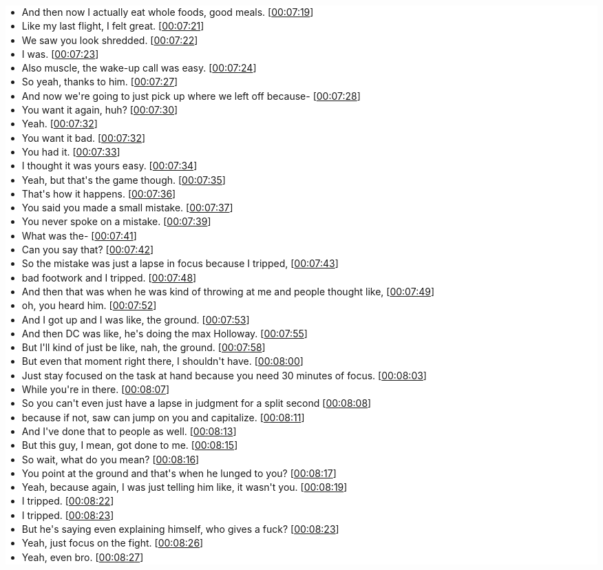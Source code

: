*  And then now I actually eat whole foods, good meals. [[00:07:19](https://www.youtube.com/watch?v=zPpsSL02l7o&t=439.12s)]
*  Like my last flight, I felt great. [[00:07:21](https://www.youtube.com/watch?v=zPpsSL02l7o&t=441.92s)]
*  We saw you look shredded. [[00:07:22](https://www.youtube.com/watch?v=zPpsSL02l7o&t=442.96s)]
*  I was. [[00:07:23](https://www.youtube.com/watch?v=zPpsSL02l7o&t=443.92s)]
*  Also muscle, the wake-up call was easy. [[00:07:24](https://www.youtube.com/watch?v=zPpsSL02l7o&t=444.88s)]
*  So yeah, thanks to him. [[00:07:27](https://www.youtube.com/watch?v=zPpsSL02l7o&t=447.28s)]
*  And now we're going to just pick up where we left off because- [[00:07:28](https://www.youtube.com/watch?v=zPpsSL02l7o&t=448.48s)]
*  You want it again, huh? [[00:07:30](https://www.youtube.com/watch?v=zPpsSL02l7o&t=450.64s)]
*  Yeah. [[00:07:32](https://www.youtube.com/watch?v=zPpsSL02l7o&t=452.0s)]
*  You want it bad. [[00:07:32](https://www.youtube.com/watch?v=zPpsSL02l7o&t=452.32s)]
*  You had it. [[00:07:33](https://www.youtube.com/watch?v=zPpsSL02l7o&t=453.44s)]
*  I thought it was yours easy. [[00:07:34](https://www.youtube.com/watch?v=zPpsSL02l7o&t=454.0s)]
*  Yeah, but that's the game though. [[00:07:35](https://www.youtube.com/watch?v=zPpsSL02l7o&t=455.44s)]
*  That's how it happens. [[00:07:36](https://www.youtube.com/watch?v=zPpsSL02l7o&t=456.64s)]
*  You said you made a small mistake. [[00:07:37](https://www.youtube.com/watch?v=zPpsSL02l7o&t=457.28s)]
*  You never spoke on a mistake. [[00:07:39](https://www.youtube.com/watch?v=zPpsSL02l7o&t=459.84s)]
*  What was the- [[00:07:41](https://www.youtube.com/watch?v=zPpsSL02l7o&t=461.11999999999995s)]
*  Can you say that? [[00:07:42](https://www.youtube.com/watch?v=zPpsSL02l7o&t=462.64s)]
*  So the mistake was just a lapse in focus because I tripped, [[00:07:43](https://www.youtube.com/watch?v=zPpsSL02l7o&t=463.44s)]
*  bad footwork and I tripped. [[00:07:48](https://www.youtube.com/watch?v=zPpsSL02l7o&t=468.15999999999997s)]
*  And then that was when he was kind of throwing at me and people thought like, [[00:07:49](https://www.youtube.com/watch?v=zPpsSL02l7o&t=469.84s)]
*  oh, you heard him. [[00:07:52](https://www.youtube.com/watch?v=zPpsSL02l7o&t=472.4s)]
*  And I got up and I was like, the ground. [[00:07:53](https://www.youtube.com/watch?v=zPpsSL02l7o&t=473.67999999999995s)]
*  And then DC was like, he's doing the max Holloway. [[00:07:55](https://www.youtube.com/watch?v=zPpsSL02l7o&t=475.91999999999996s)]
*  But I'll kind of just be like, nah, the ground. [[00:07:58](https://www.youtube.com/watch?v=zPpsSL02l7o&t=478.79999999999995s)]
*  But even that moment right there, I shouldn't have. [[00:08:00](https://www.youtube.com/watch?v=zPpsSL02l7o&t=480.47999999999996s)]
*  Just stay focused on the task at hand because you need 30 minutes of focus. [[00:08:03](https://www.youtube.com/watch?v=zPpsSL02l7o&t=483.28s)]
*  While you're in there. [[00:08:07](https://www.youtube.com/watch?v=zPpsSL02l7o&t=487.76s)]
*  So you can't even just have a lapse in judgment for a split second [[00:08:08](https://www.youtube.com/watch?v=zPpsSL02l7o&t=488.79999999999995s)]
*  because if not, saw can jump on you and capitalize. [[00:08:11](https://www.youtube.com/watch?v=zPpsSL02l7o&t=491.76s)]
*  And I've done that to people as well. [[00:08:13](https://www.youtube.com/watch?v=zPpsSL02l7o&t=493.76s)]
*  But this guy, I mean, got done to me. [[00:08:15](https://www.youtube.com/watch?v=zPpsSL02l7o&t=495.2s)]
*  So wait, what do you mean? [[00:08:16](https://www.youtube.com/watch?v=zPpsSL02l7o&t=496.79999999999995s)]
*  You point at the ground and that's when he lunged to you? [[00:08:17](https://www.youtube.com/watch?v=zPpsSL02l7o&t=497.59999999999997s)]
*  Yeah, because again, I was just telling him like, it wasn't you. [[00:08:19](https://www.youtube.com/watch?v=zPpsSL02l7o&t=499.59999999999997s)]
*  I tripped. [[00:08:22](https://www.youtube.com/watch?v=zPpsSL02l7o&t=502.71999999999997s)]
*  I tripped. [[00:08:23](https://www.youtube.com/watch?v=zPpsSL02l7o&t=503.28s)]
*  But he's saying even explaining himself, who gives a fuck? [[00:08:23](https://www.youtube.com/watch?v=zPpsSL02l7o&t=503.67999999999995s)]
*  Yeah, just focus on the fight. [[00:08:26](https://www.youtube.com/watch?v=zPpsSL02l7o&t=506.23999999999995s)]
*  Yeah, even bro. [[00:08:27](https://www.youtube.com/watch?v=zPpsSL02l7o&t=507.44s)]